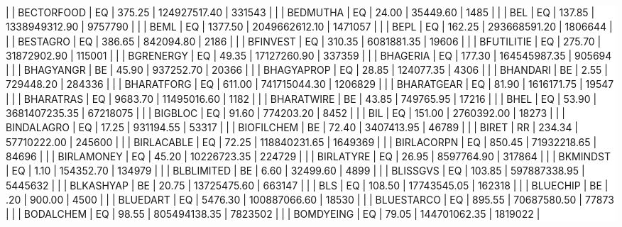 |  | BECTORFOOD | EQ | 375.25 | 124927517.40 | 331543 |
|  | BEDMUTHA | EQ | 24.00 | 35449.60 | 1485 |
|  | BEL | EQ | 137.85 | 1338949312.90 | 9757790 |
|  | BEML | EQ | 1377.50 | 2049662612.10 | 1471057 |
|  | BEPL | EQ | 162.25 | 293668591.20 | 1806644 |
|  | BESTAGRO | EQ | 386.65 | 842094.80 | 2186 |
|  | BFINVEST | EQ | 310.35 | 6081881.35 | 19606 |
|  | BFUTILITIE | EQ | 275.70 | 31872902.90 | 115001 |
|  | BGRENERGY | EQ | 49.35 | 17127260.90 | 337359 |
|  | BHAGERIA | EQ | 177.30 | 164545987.35 | 905694 |
|  | BHAGYANGR | BE | 45.90 | 937252.70 | 20366 |
|  | BHAGYAPROP | EQ | 28.85 | 124077.35 | 4306 |
|  | BHANDARI | BE | 2.55 | 729448.20 | 284336 |
|  | BHARATFORG | EQ | 611.00 | 741715044.30 | 1206829 |
|  | BHARATGEAR | EQ | 81.90 | 1616171.75 | 19547 |
|  | BHARATRAS | EQ | 9683.70 | 11495016.60 | 1182 |
|  | BHARATWIRE | BE | 43.85 | 749765.95 | 17216 |
|  | BHEL | EQ | 53.90 | 3681407235.35 | 67218075 |
|  | BIGBLOC | EQ | 91.60 | 774203.20 | 8452 |
|  | BIL | EQ | 151.00 | 2760392.00 | 18273 |
|  | BINDALAGRO | EQ | 17.25 | 931194.55 | 53317 |
|  | BIOFILCHEM | BE | 72.40 | 3407413.95 | 46789 |
|  | BIRET | RR | 234.34 | 57710222.00 | 245600 |
|  | BIRLACABLE | EQ | 72.25 | 118840231.65 | 1649369 |
|  | BIRLACORPN | EQ | 850.45 | 71932218.65 | 84696 |
|  | BIRLAMONEY | EQ | 45.20 | 10226723.35 | 224729 |
|  | BIRLATYRE | EQ | 26.95 | 8597764.90 | 317864 |
|  | BKMINDST | EQ | 1.10 | 154352.70 | 134979 |
|  | BLBLIMITED | BE | 6.60 | 32499.60 | 4899 |
|  | BLISSGVS | EQ | 103.85 | 597887338.95 | 5445632 |
|  | BLKASHYAP | BE | 20.75 | 13725475.60 | 663147 |
|  | BLS | EQ | 108.50 | 17743545.05 | 162318 |
|  | BLUECHIP | BE | .20 | 900.00 | 4500 |
|  | BLUEDART | EQ | 5476.30 | 100887066.60 | 18530 |
|  | BLUESTARCO | EQ | 895.55 | 70687580.50 | 77873 |
|  | BODALCHEM | EQ | 98.55 | 805494138.35 | 7823502 |
|  | BOMDYEING | EQ | 79.05 | 144701062.35 | 1819022 |